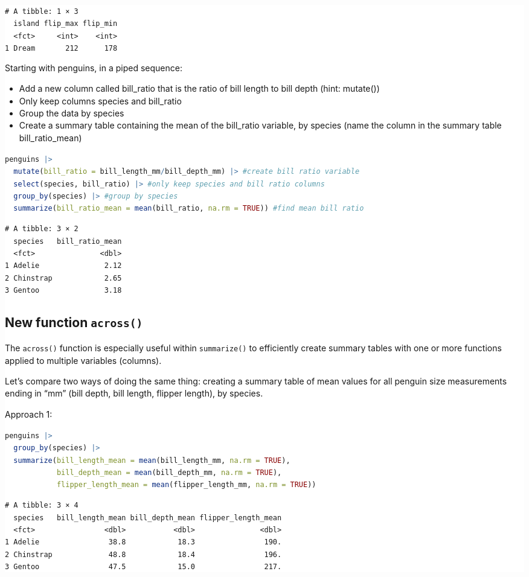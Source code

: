     # A tibble: 1 × 3
      island flip_max flip_min
      <fct>     <int>    <int>
    1 Dream       212      178

Starting with penguins, in a piped sequence:

- Add a new column called bill_ratio that is the ratio of bill length to
  bill depth (hint: mutate())  
- Only keep columns species and bill_ratio  
- Group the data by species  
- Create a summary table containing the mean of the bill_ratio variable,
  by species (name the column in the summary table bill_ratio_mean)

``` r
penguins |> 
  mutate(bill_ratio = bill_length_mm/bill_depth_mm) |> #create bill ratio variable
  select(species, bill_ratio) |> #only keep species and bill ratio columns
  group_by(species) |> #group by species
  summarize(bill_ratio_mean = mean(bill_ratio, na.rm = TRUE)) #find mean bill ratio
```

    # A tibble: 3 × 2
      species   bill_ratio_mean
      <fct>               <dbl>
    1 Adelie               2.12
    2 Chinstrap            2.65
    3 Gentoo               3.18

## New function `across()`

The `across()` function is especially useful within `summarize()` to
efficiently create summary tables with one or more functions applied to
multiple variables (columns).

Let’s compare two ways of doing the same thing: creating a summary table
of mean values for all penguin size measurements ending in “mm” (bill
depth, bill length, flipper length), by species.

Approach 1:

``` r
penguins |>
  group_by(species) |> 
  summarize(bill_length_mean = mean(bill_length_mm, na.rm = TRUE),
            bill_depth_mean = mean(bill_depth_mm, na.rm = TRUE),
            flipper_length_mean = mean(flipper_length_mm, na.rm = TRUE))
```

    # A tibble: 3 × 4
      species   bill_length_mean bill_depth_mean flipper_length_mean
      <fct>                <dbl>           <dbl>               <dbl>
    1 Adelie                38.8            18.3                190.
    2 Chinstrap             48.8            18.4                196.
    3 Gentoo                47.5            15.0                217.
